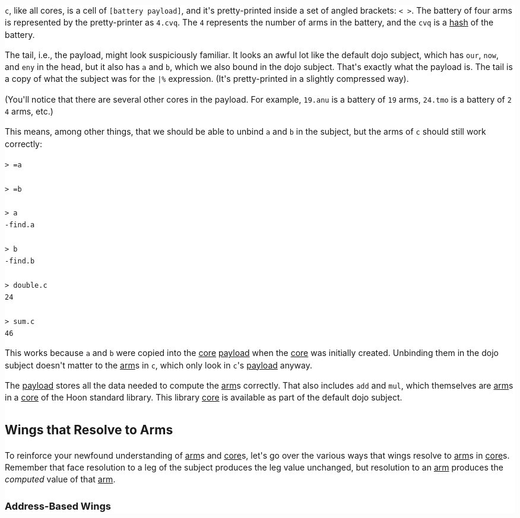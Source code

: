 `c`, like all cores, is a cell of `[battery payload]`, and it's pretty-printed inside a set of angled brackets: `< >`.  The battery of four arms is represented by the pretty-printer as `4.cvq`.  The `4` represents the number of arms in the battery, and the `cvq` is a [hash](https://en.wikipedia.org/wiki/Hash_function) of the battery.

The tail, i.e., the payload, might look suspiciously familiar.  It looks an awful lot like the default dojo subject, which has `our`, `now`, and `eny` in the head, but it also has `a` and `b`, which we also bound in the dojo subject.  That's exactly what the payload is.  The tail is a copy of what the subject was for the `|%` expression.  (It's pretty-printed in a slightly compressed way).

(You'll notice that there are several other cores in the payload.  For example, `19.anu` is a battery of `19` arms, `24.tmo` is a battery of `24` arms, etc.)

This means, among other things, that we should be able to unbind `a` and `b` in the subject, but the arms of `c` should still work correctly:

```
> =a

> =b

> a
-find.a

> b
-find.b

> double.c
24

> sum.c
46
```

This works because `a` and `b` were copied into the [core](/docs/glossary/core/) [payload](/docs/glossary/payload/) when the [core](/docs/glossary/core/) was initially created.  Unbinding them in the dojo subject doesn't matter to the [arm](/docs/glossary/arm/)s in `c`, which only look in `c`'s [payload](/docs/glossary/payload/) anyway.

The [payload](/docs/glossary/payload/) stores all the data needed to compute the [arm](/docs/glossary/arm/)s correctly.  That also includes `add` and `mul`, which themselves are [arm](/docs/glossary/arm/)s in a [core](/docs/glossary/core/) of the Hoon standard library.  This library [core](/docs/glossary/core/) is available as part of the default dojo subject.

## Wings that Resolve to Arms

To reinforce your newfound understanding of [arm](/docs/glossary/arm/)s and [core](/docs/glossary/core/)s, let's go over the various ways that wings resolve to [arm](/docs/glossary/arm/)s in [core](/docs/glossary/core/)s.  Remember that face resolution to a leg of the subject produces the leg value unchanged, but resolution to an [arm](/docs/glossary/arm/) produces the _computed_ value of that [arm](/docs/glossary/arm/).

### Address-Based Wings
